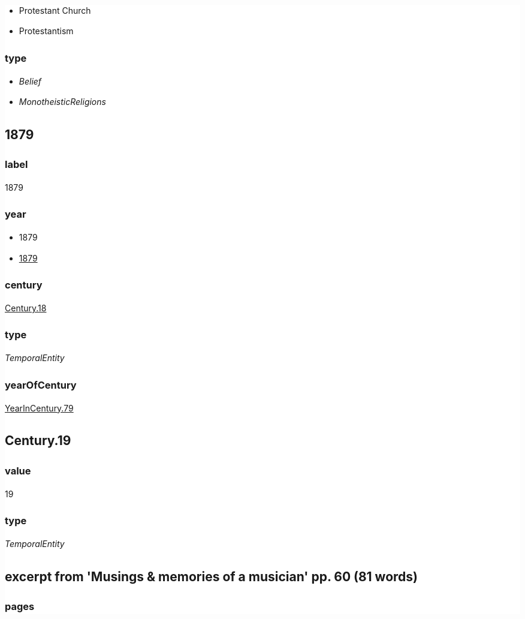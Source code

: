  - Protestant Church

 - Protestantism

### type

 - *Belief*

 - *MonotheisticReligions*

## 1879

### label


1879

### year

 - 1879

 - [1879](#1879)

### century


[Century.18](#Century.18)

### type


*TemporalEntity*

### yearOfCentury


[YearInCentury.79](#YearInCentury.79)

## Century.19

### value


19

### type


*TemporalEntity*

## excerpt from 'Musings & memories of a musician' pp. 60 (81 words)

### pages
